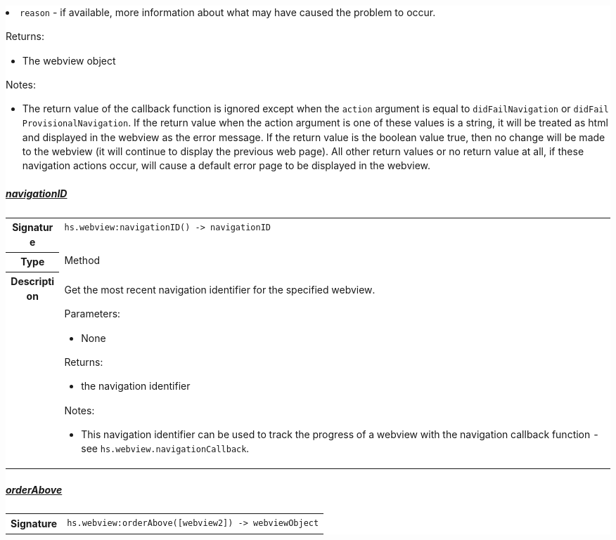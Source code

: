 <li><code>reason</code>      - if available, more information about what may have caused the problem to occur.</li>
</ul>
</li>
</ul>
</li>
</ul>
<p>Returns:</p>
<ul>
<li>The webview object</li>
</ul>
<p>Notes:</p>
<ul>
<li>The return value of the callback function is ignored except when the <code>action</code> argument is equal to <code>didFailNavigation</code> or <code>didFailProvisionalNavigation</code>.  If the return value when the action argument is one of these values is a string, it will be treated as html and displayed in the webview as the error message.  If the return value is the boolean value true, then no change will be made to the webview (it will continue to display the previous web page).  All other return values or no return value at all, if these navigation actions occur, will cause a default error page to be displayed in the webview.</li>
</ul>
</td>
              </tr>
            </table>
          </section>
          <section id="navigationID">
            <a name="//apple_ref/cpp/Method/navigationID" class="dashAnchor"></a>
            <h5><a href="#navigationID">navigationID</a></h5>
            <table>
              <tr>
                <th>Signature</th>
                <td><code>hs.webview:navigationID() -&gt; navigationID</code></td>
              </tr>
              <tr>
                <th>Type</th>
                <td>Method</td>
              </tr>
              <tr>
                <th>Description</th>
                <td><p>Get the most recent navigation identifier for the specified webview.</p>
<p>Parameters:</p>
<ul>
<li>None</li>
</ul>
<p>Returns:</p>
<ul>
<li>the navigation identifier</li>
</ul>
<p>Notes:</p>
<ul>
<li>This navigation identifier can be used to track the progress of a webview with the navigation callback function - see <code>hs.webview.navigationCallback</code>.</li>
</ul>
</td>
              </tr>
            </table>
          </section>
          <section id="orderAbove">
            <a name="//apple_ref/cpp/Method/orderAbove" class="dashAnchor"></a>
            <h5><a href="#orderAbove">orderAbove</a></h5>
            <table>
              <tr>
                <th>Signature</th>
                <td><code>hs.webview:orderAbove([webview2]) -&gt; webviewObject</code></td>